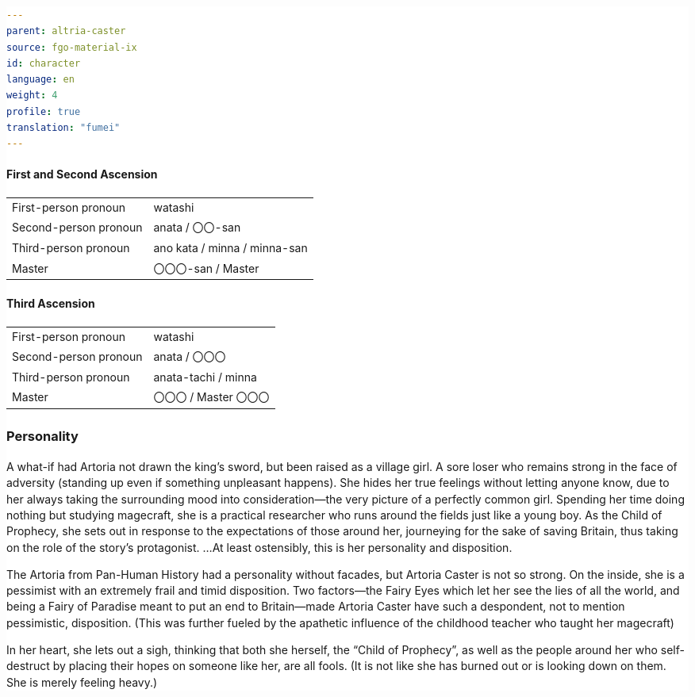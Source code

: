 ```yaml
---
parent: altria-caster
source: fgo-material-ix
id: character
language: en
weight: 4
profile: true
translation: "fumei"
---
```


#### First and Second Ascension

<table>
  <tr><td>First-person pronoun</td><td>watashi</td></tr>
  <tr><td>Second-person pronoun</td><td>anata / 〇〇-san</td></tr>
  <tr><td>Third-person pronoun</td><td>ano kata / minna / minna-san</td></tr>
  <tr><td>Master</td><td>〇〇〇-san / Master</td></tr>
</table>

#### Third Ascension

<table>
  <tr><td>First-person pronoun</td><td>watashi</td></tr>
  <tr><td>Second-person pronoun</td><td>anata / 〇〇〇</td></tr>
  <tr><td>Third-person pronoun</td><td>anata-tachi / minna</td></tr>
  <tr><td>Master</td><td>〇〇〇 / Master 〇〇〇</td></tr>
</table>

### Personality

A what-if had Artoria not drawn the king’s sword, but been raised as a village girl.
A sore loser who remains strong in the face of adversity (standing up even if something unpleasant happens). She hides her true feelings without letting anyone know, due to her always taking the surrounding mood into consideration—the very picture of a perfectly common girl.
Spending her time doing nothing but studying magecraft, she is a practical researcher who runs around the fields just like a young boy.
As the Child of Prophecy, she sets out in response to the expectations of those around her, journeying for the sake of saving Britain, thus taking on the role of the story’s protagonist.
…At least ostensibly, this is her personality and disposition.

The Artoria from Pan-Human History had a personality without facades, but Artoria Caster is not so strong. On the inside, she is a pessimist with an extremely frail and timid disposition.
Two factors—the Fairy Eyes which let her see the lies of all the world, and being a Fairy of Paradise meant to put an end to Britain—made Artoria Caster have such a despondent, not to mention pessimistic, disposition.
(This was further fueled by the apathetic influence of the childhood teacher who taught her magecraft)

In her heart, she lets out a sigh, thinking that both she herself, the “Child of Prophecy”, as well as the people around her who self-destruct by placing their hopes on someone like her, are all fools.
(It is not like she has burned out or is looking down on them. She is merely feeling heavy.)
